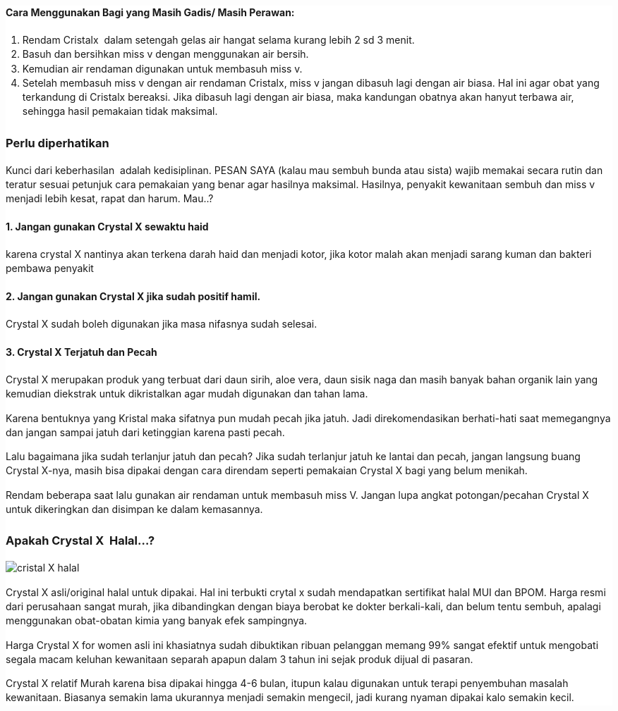 #### Cara Menggunakan Bagi yang Masih Gadis/ Masih Perawan:

1. Rendam Cristalx  dalam setengah gelas air hangat selama kurang lebih 2 sd 3 menit.
2. Basuh dan bersihkan miss v dengan menggunakan air bersih.
3. Kemudian air rendaman digunakan untuk membasuh miss v.
4. Setelah membasuh miss v dengan air rendaman Cristalx, miss v jangan dibasuh lagi dengan air biasa. Hal ini agar obat yang terkandung di Cristalx bereaksi. Jika dibasuh lagi dengan air biasa, maka kandungan obatnya akan hanyut terbawa air, sehingga hasil pemakaian tidak maksimal.

### Perlu diperhatikan

Kunci dari keberhasilan  adalah kedisiplinan. PESAN SAYA (kalau mau sembuh bunda atau sista) wajib memakai secara rutin dan teratur sesuai petunjuk cara pemakaian yang benar agar hasilnya maksimal. Hasilnya, penyakit kewanitaan sembuh dan miss v menjadi lebih kesat, rapat dan harum. Mau..?

#### 1. Jangan gunakan Crystal X sewaktu haid

karena crystal X nantinya akan terkena darah haid dan menjadi kotor, jika kotor malah akan menjadi sarang kuman dan bakteri pembawa penyakit

#### 2. Jangan gunakan Crystal X jika sudah positif hamil.

Crystal X sudah boleh digunakan jika masa nifasnya sudah selesai. 

#### 3. Crystal X Terjatuh dan Pecah

Crystal X merupakan produk yang terbuat dari daun sirih, aloe vera, daun sisik naga dan masih banyak bahan organik lain yang kemudian diekstrak untuk dikristalkan agar mudah digunakan dan tahan lama.

Karena bentuknya yang Kristal maka sifatnya pun mudah pecah jika jatuh. Jadi direkomendasikan berhati-hati saat memegangnya dan jangan sampai jatuh dari ketinggian karena pasti pecah.

Lalu bagaimana jika sudah terlanjur jatuh dan pecah? Jika sudah terlanjur jatuh ke lantai dan pecah, jangan langsung buang Crystal X-nya, masih bisa dipakai dengan cara direndam seperti pemakaian Crystal X bagi yang belum menikah.

Rendam beberapa saat lalu gunakan air rendaman untuk membasuh miss V. Jangan lupa angkat potongan/pecahan Crystal X untuk dikeringkan dan disimpan ke dalam kemasannya.

### Apakah Crystal X  Halal…?

![cristal X halal](http://solusipenyakitkewanitaan.com/wp-content/uploads/2014/11/LogoHalalMUIwww.solusipenyakitkewanitaan.com_-320x320.jpg)

Crystal X asli/original halal untuk dipakai. Hal ini terbukti crytal x sudah mendapatkan sertifikat halal MUI dan BPOM. Harga resmi dari perusahaan sangat murah, jika dibandingkan dengan biaya berobat ke dokter berkali-kali, dan belum tentu sembuh, apalagi menggunakan obat-obatan kimia yang banyak efek sampingnya.

Harga Crystal X for women asli ini khasiatnya sudah dibuktikan ribuan pelanggan memang 99% sangat efektif untuk mengobati segala macam keluhan kewanitaan separah apapun dalam 3 tahun ini sejak produk dijual di pasaran.

Crystal X relatif Murah karena bisa dipakai hingga 4-6 bulan, itupun kalau digunakan untuk terapi penyembuhan masalah kewanitaan. Biasanya semakin lama ukurannya menjadi semakin mengecil, jadi kurang nyaman dipakai kalo semakin kecil.
